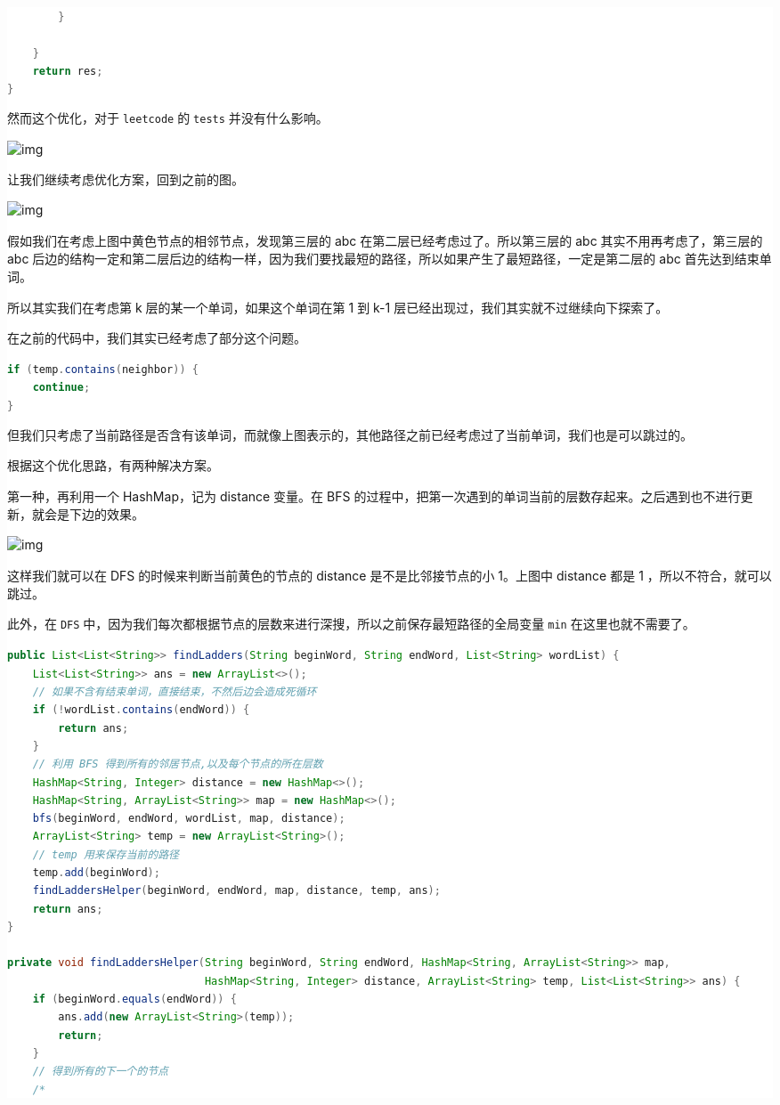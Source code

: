 ```java
        }

    }
    return res;
}
```

然而这个优化，对于 `leetcode` 的 `tests` 并没有什么影响。

![img](http://gitlab.wsh-study.com/xp-study/LeeteCode/-/blob/master/回溯算法/images/单词接龙II/6.jpg)

让我们继续考虑优化方案，回到之前的图。

![img](http://gitlab.wsh-study.com/xp-study/LeeteCode/-/blob/master/回溯算法/images/单词接龙II/7.jpg)

假如我们在考虑上图中黄色节点的相邻节点，发现第三层的 abc 在第二层已经考虑过了。所以第三层的 abc 其实不用再考虑了，第三层的 abc 后边的结构一定和第二层后边的结构一样，因为我们要找最短的路径，所以如果产生了最短路径，一定是第二层的 abc 首先达到结束单词。

所以其实我们在考虑第 k 层的某一个单词，如果这个单词在第 1 到 k-1 层已经出现过，我们其实就不过继续向下探索了。

在之前的代码中，我们其实已经考虑了部分这个问题。

```java
if (temp.contains(neighbor)) {
    continue;
}
```

但我们只考虑了当前路径是否含有该单词，而就像上图表示的，其他路径之前已经考虑过了当前单词，我们也是可以跳过的。

根据这个优化思路，有两种解决方案。

第一种，再利用一个 HashMap，记为 distance 变量。在 BFS 的过程中，把第一次遇到的单词当前的层数存起来。之后遇到也不进行更新，就会是下边的效果。

![img](http://gitlab.wsh-study.com/xp-study/LeeteCode/-/blob/master/回溯算法/images/单词接龙II/8.jpg)

这样我们就可以在 DFS 的时候来判断当前黄色的节点的 distance 是不是比邻接节点的小 1。上图中 distance 都是 1 ，所以不符合，就可以跳过。

此外，在 `DFS` 中，因为我们每次都根据节点的层数来进行深搜，所以之前保存最短路径的全局变量 `min` 在这里也就不需要了。

```java
public List<List<String>> findLadders(String beginWord, String endWord, List<String> wordList) {
    List<List<String>> ans = new ArrayList<>();
    // 如果不含有结束单词，直接结束，不然后边会造成死循环
    if (!wordList.contains(endWord)) {
        return ans;
    }
    // 利用 BFS 得到所有的邻居节点,以及每个节点的所在层数
    HashMap<String, Integer> distance = new HashMap<>();
    HashMap<String, ArrayList<String>> map = new HashMap<>();
    bfs(beginWord, endWord, wordList, map, distance);
    ArrayList<String> temp = new ArrayList<String>();
    // temp 用来保存当前的路径
    temp.add(beginWord);
    findLaddersHelper(beginWord, endWord, map, distance, temp, ans);
    return ans;
}

private void findLaddersHelper(String beginWord, String endWord, HashMap<String, ArrayList<String>> map,
                               HashMap<String, Integer> distance, ArrayList<String> temp, List<List<String>> ans) {
    if (beginWord.equals(endWord)) {
        ans.add(new ArrayList<String>(temp));
        return;
    }
    // 得到所有的下一个的节点
    /*
```